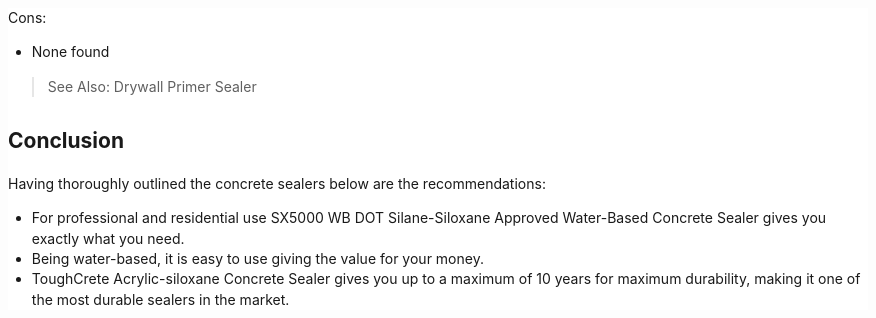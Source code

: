 Cons:
- None found

> See Also:
> Drywall Primer Sealer
## Conclusion
Having thoroughly outlined the concrete sealers below are the recommendations:
- For professional and residential use SX5000 WB DOT Silane-Siloxane Approved Water-Based Concrete Sealer gives you exactly what you need.
- Being water-based, it is easy to use giving the value for your money.
- ToughCrete Acrylic-siloxane Concrete Sealer gives you up to a maximum of 10 years for maximum durability, making it one of the most durable sealers in the market.